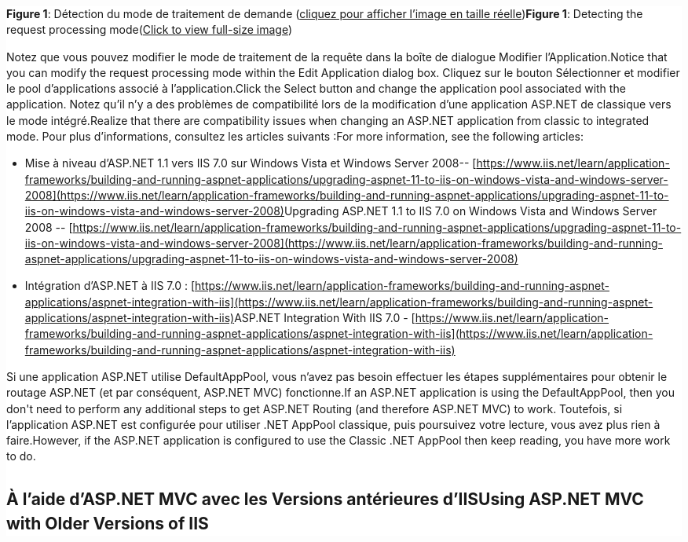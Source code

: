 <span data-ttu-id="1c6d4-144">**Figure 1**: Détection du mode de traitement de demande ([cliquez pour afficher l’image en taille réelle](using-asp-net-mvc-with-different-versions-of-iis-vb/_static/image2.png))</span><span class="sxs-lookup"><span data-stu-id="1c6d4-144">**Figure 1**: Detecting the request processing mode([Click to view full-size image](using-asp-net-mvc-with-different-versions-of-iis-vb/_static/image2.png))</span></span>


<span data-ttu-id="1c6d4-145">Notez que vous pouvez modifier le mode de traitement de la requête dans la boîte de dialogue Modifier l’Application.</span><span class="sxs-lookup"><span data-stu-id="1c6d4-145">Notice that you can modify the request processing mode within the Edit Application dialog box.</span></span> <span data-ttu-id="1c6d4-146">Cliquez sur le bouton Sélectionner et modifier le pool d’applications associé à l’application.</span><span class="sxs-lookup"><span data-stu-id="1c6d4-146">Click the Select button and change the application pool associated with the application.</span></span> <span data-ttu-id="1c6d4-147">Notez qu’il n’y a des problèmes de compatibilité lors de la modification d’une application ASP.NET de classique vers le mode intégré.</span><span class="sxs-lookup"><span data-stu-id="1c6d4-147">Realize that there are compatibility issues when changing an ASP.NET application from classic to integrated mode.</span></span> <span data-ttu-id="1c6d4-148">Pour plus d’informations, consultez les articles suivants :</span><span class="sxs-lookup"><span data-stu-id="1c6d4-148">For more information, see the following articles:</span></span>

- <span data-ttu-id="1c6d4-149">Mise à niveau d’ASP.NET 1.1 vers IIS 7.0 sur Windows Vista et Windows Server 2008-- [https://www.iis.net/learn/application-frameworks/building-and-running-aspnet-applications/upgrading-aspnet-11-to-iis-on-windows-vista-and-windows-server-2008](https://www.iis.net/learn/application-frameworks/building-and-running-aspnet-applications/upgrading-aspnet-11-to-iis-on-windows-vista-and-windows-server-2008)</span><span class="sxs-lookup"><span data-stu-id="1c6d4-149">Upgrading ASP.NET 1.1 to IIS 7.0 on Windows Vista and Windows Server 2008 -- [https://www.iis.net/learn/application-frameworks/building-and-running-aspnet-applications/upgrading-aspnet-11-to-iis-on-windows-vista-and-windows-server-2008](https://www.iis.net/learn/application-frameworks/building-and-running-aspnet-applications/upgrading-aspnet-11-to-iis-on-windows-vista-and-windows-server-2008)</span></span>

- <span data-ttu-id="1c6d4-150">Intégration d’ASP.NET à IIS 7.0 : [https://www.iis.net/learn/application-frameworks/building-and-running-aspnet-applications/aspnet-integration-with-iis](https://www.iis.net/learn/application-frameworks/building-and-running-aspnet-applications/aspnet-integration-with-iis)</span><span class="sxs-lookup"><span data-stu-id="1c6d4-150">ASP.NET Integration With IIS 7.0 - [https://www.iis.net/learn/application-frameworks/building-and-running-aspnet-applications/aspnet-integration-with-iis](https://www.iis.net/learn/application-frameworks/building-and-running-aspnet-applications/aspnet-integration-with-iis)</span></span>


<span data-ttu-id="1c6d4-151">Si une application ASP.NET utilise DefaultAppPool, vous n’avez pas besoin effectuer les étapes supplémentaires pour obtenir le routage ASP.NET (et par conséquent, ASP.NET MVC) fonctionne.</span><span class="sxs-lookup"><span data-stu-id="1c6d4-151">If an ASP.NET application is using the DefaultAppPool, then you don't need to perform any additional steps to get ASP.NET Routing (and therefore ASP.NET MVC) to work.</span></span> <span data-ttu-id="1c6d4-152">Toutefois, si l’application ASP.NET est configurée pour utiliser .NET AppPool classique, puis poursuivez votre lecture, vous avez plus rien à faire.</span><span class="sxs-lookup"><span data-stu-id="1c6d4-152">However, if the ASP.NET application is configured to use the Classic .NET AppPool then keep reading, you have more work to do.</span></span>

## <a name="using-aspnet-mvc-with-older-versions-of-iis"></a><span data-ttu-id="1c6d4-153">À l’aide d’ASP.NET MVC avec les Versions antérieures d’IIS</span><span class="sxs-lookup"><span data-stu-id="1c6d4-153">Using ASP.NET MVC with Older Versions of IIS</span></span>
